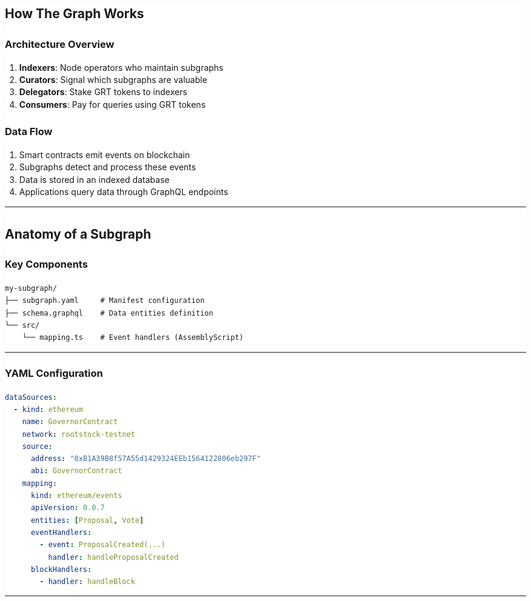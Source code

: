 ## How The Graph Works

### Architecture Overview


1. **Indexers**: Node operators who maintain subgraphs
2. **Curators**: Signal which subgraphs are valuable
3. **Delegators**: Stake GRT tokens to indexers
4. **Consumers**: Pay for queries using GRT tokens

### Data Flow
1. Smart contracts emit events on blockchain
2. Subgraphs detect and process these events
3. Data is stored in an indexed database
4. Applications query data through GraphQL endpoints

---

## Anatomy of a Subgraph

### Key Components

```
my-subgraph/
├── subgraph.yaml     # Manifest configuration
├── schema.graphql    # Data entities definition
└── src/
    └── mapping.ts    # Event handlers (AssemblyScript)
```
---

### YAML Configuration
```yaml
dataSources:
  - kind: ethereum
    name: GovernorContract
    network: rootstock-testnet
    source:
      address: "0xB1A39B8f57A55d1429324EEb1564122806eb297F"
      abi: GovernorContract
    mapping:
      kind: ethereum/events
      apiVersion: 0.0.7
      entities: [Proposal, Vote]
      eventHandlers:
        - event: ProposalCreated(...)
          handler: handleProposalCreated
      blockHandlers:
        - handler: handleBlock
```
---
